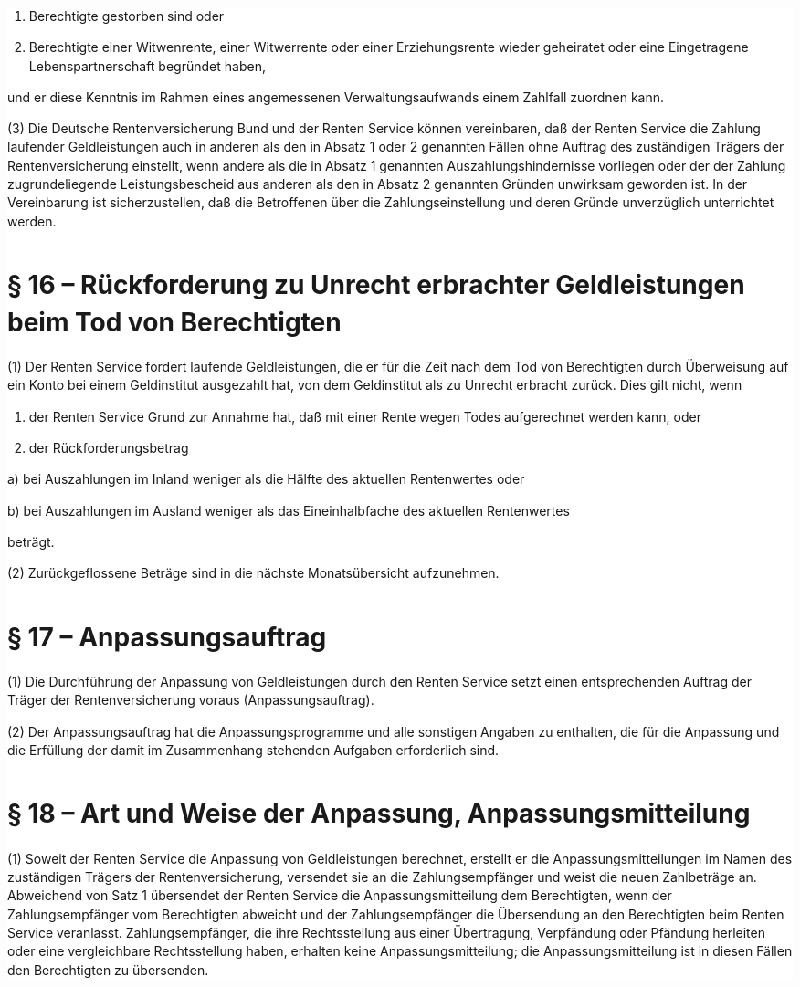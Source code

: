 1. Berechtigte gestorben sind oder

2. Berechtigte einer Witwenrente, einer Witwerrente oder einer Erziehungsrente wieder geheiratet oder eine Eingetragene Lebenspartnerschaft begründet haben,

und er diese Kenntnis im Rahmen eines angemessenen Verwaltungsaufwands einem Zahlfall zuordnen kann.

(3) Die Deutsche Rentenversicherung Bund und der Renten Service können vereinbaren, daß der Renten Service die Zahlung laufender Geldleistungen auch in anderen als den in Absatz 1 oder 2 genannten Fällen ohne Auftrag des zuständigen Trägers der Rentenversicherung einstellt, wenn andere als die in Absatz 1 genannten Auszahlungshindernisse vorliegen oder der der Zahlung zugrundeliegende Leistungsbescheid aus anderen als den in Absatz 2 genannten Gründen unwirksam geworden ist. In der Vereinbarung ist sicherzustellen, daß die Betroffenen über die Zahlungseinstellung und deren Gründe unverzüglich unterrichtet werden.

# § 16 – Rückforderung zu Unrecht erbrachter Geldleistungen beim Tod von Berechtigten

(1) Der Renten Service fordert laufende Geldleistungen, die er für die Zeit nach dem Tod von Berechtigten durch Überweisung auf ein Konto bei einem Geldinstitut ausgezahlt hat, von dem Geldinstitut als zu Unrecht erbracht zurück. Dies gilt nicht, wenn

1. der Renten Service Grund zur Annahme hat, daß mit einer Rente wegen Todes aufgerechnet werden kann, oder

2. der Rückforderungsbetrag

a) bei Auszahlungen im Inland weniger als die Hälfte des aktuellen Rentenwertes oder

b) bei Auszahlungen im Ausland weniger als das Eineinhalbfache des aktuellen Rentenwertes

beträgt.

(2) Zurückgeflossene Beträge sind in die nächste Monatsübersicht aufzunehmen.

# § 17 – Anpassungsauftrag

(1) Die Durchführung der Anpassung von Geldleistungen durch den Renten Service setzt einen entsprechenden Auftrag der Träger der Rentenversicherung voraus (Anpassungsauftrag).

(2) Der Anpassungsauftrag hat die Anpassungsprogramme und alle sonstigen Angaben zu enthalten, die für die Anpassung und die Erfüllung der damit im Zusammenhang stehenden Aufgaben erforderlich sind.

# § 18 – Art und Weise der Anpassung, Anpassungsmitteilung

(1) Soweit der Renten Service die Anpassung von Geldleistungen berechnet, erstellt er die Anpassungsmitteilungen im Namen des zuständigen Trägers der Rentenversicherung, versendet sie an die Zahlungsempfänger und weist die neuen Zahlbeträge an. Abweichend von Satz 1 übersendet der Renten Service die Anpassungsmitteilung dem Berechtigten, wenn der Zahlungsempfänger vom Berechtigten abweicht und der Zahlungsempfänger die Übersendung an den Berechtigten beim Renten Service veranlasst. Zahlungsempfänger, die ihre Rechtsstellung aus einer Übertragung, Verpfändung oder Pfändung herleiten oder eine vergleichbare Rechtsstellung haben, erhalten keine Anpassungsmitteilung; die Anpassungsmitteilung ist in diesen Fällen den Berechtigten zu übersenden.
